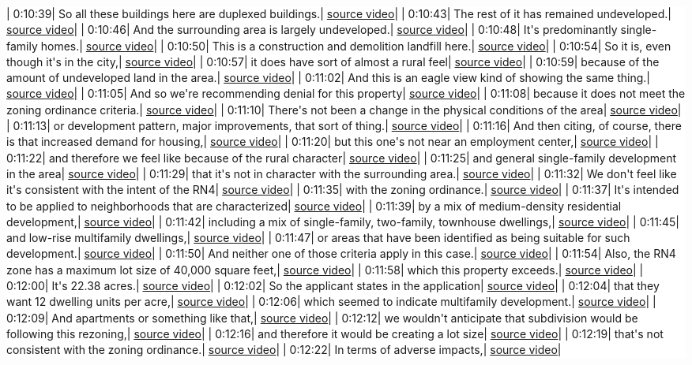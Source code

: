 | 0:10:39| So all these buildings here are duplexed buildings.| [source video](https://archive.org/details/planning-r-399-211012-agenda-review?start=639)|
| 0:10:43| The rest of it has remained undeveloped.| [source video](https://archive.org/details/planning-r-399-211012-agenda-review?start=643)|
| 0:10:46| And the surrounding area is largely undeveloped.| [source video](https://archive.org/details/planning-r-399-211012-agenda-review?start=646)|
| 0:10:48| It's predominantly single-family homes.| [source video](https://archive.org/details/planning-r-399-211012-agenda-review?start=648)|
| 0:10:50| This is a construction and demolition landfill here.| [source video](https://archive.org/details/planning-r-399-211012-agenda-review?start=650)|
| 0:10:54| So it is, even though it's in the city,| [source video](https://archive.org/details/planning-r-399-211012-agenda-review?start=654)|
| 0:10:57| it does have sort of almost a rural feel| [source video](https://archive.org/details/planning-r-399-211012-agenda-review?start=657)|
| 0:10:59| because of the amount of undeveloped land in the area.| [source video](https://archive.org/details/planning-r-399-211012-agenda-review?start=659)|
| 0:11:02| And this is an eagle view kind of showing the same thing.| [source video](https://archive.org/details/planning-r-399-211012-agenda-review?start=662)|
| 0:11:05| And so we're recommending denial for this property| [source video](https://archive.org/details/planning-r-399-211012-agenda-review?start=665)|
| 0:11:08| because it does not meet the zoning ordinance criteria.| [source video](https://archive.org/details/planning-r-399-211012-agenda-review?start=668)|
| 0:11:10| There's not been a change in the physical conditions of the area| [source video](https://archive.org/details/planning-r-399-211012-agenda-review?start=670)|
| 0:11:13| or development pattern, major improvements, that sort of thing.| [source video](https://archive.org/details/planning-r-399-211012-agenda-review?start=673)|
| 0:11:16| And then citing, of course, there is that increased demand for housing,| [source video](https://archive.org/details/planning-r-399-211012-agenda-review?start=676)|
| 0:11:20| but this one's not near an employment center,| [source video](https://archive.org/details/planning-r-399-211012-agenda-review?start=680)|
| 0:11:22| and therefore we feel like because of the rural character| [source video](https://archive.org/details/planning-r-399-211012-agenda-review?start=682)|
| 0:11:25| and general single-family development in the area| [source video](https://archive.org/details/planning-r-399-211012-agenda-review?start=685)|
| 0:11:29| that it's not in character with the surrounding area.| [source video](https://archive.org/details/planning-r-399-211012-agenda-review?start=689)|
| 0:11:32| We don't feel like it's consistent with the intent of the RN4| [source video](https://archive.org/details/planning-r-399-211012-agenda-review?start=692)|
| 0:11:35| with the zoning ordinance.| [source video](https://archive.org/details/planning-r-399-211012-agenda-review?start=695)|
| 0:11:37| It's intended to be applied to neighborhoods that are characterized| [source video](https://archive.org/details/planning-r-399-211012-agenda-review?start=697)|
| 0:11:39| by a mix of medium-density residential development,| [source video](https://archive.org/details/planning-r-399-211012-agenda-review?start=699)|
| 0:11:42| including a mix of single-family, two-family, townhouse dwellings,| [source video](https://archive.org/details/planning-r-399-211012-agenda-review?start=702)|
| 0:11:45| and low-rise multifamily dwellings,| [source video](https://archive.org/details/planning-r-399-211012-agenda-review?start=705)|
| 0:11:47| or areas that have been identified as being suitable for such development.| [source video](https://archive.org/details/planning-r-399-211012-agenda-review?start=707)|
| 0:11:50| And neither one of those criteria apply in this case.| [source video](https://archive.org/details/planning-r-399-211012-agenda-review?start=710)|
| 0:11:54| Also, the RN4 zone has a maximum lot size of 40,000 square feet,| [source video](https://archive.org/details/planning-r-399-211012-agenda-review?start=714)|
| 0:11:58| which this property exceeds.| [source video](https://archive.org/details/planning-r-399-211012-agenda-review?start=718)|
| 0:12:00| It's 22.38 acres.| [source video](https://archive.org/details/planning-r-399-211012-agenda-review?start=720)|
| 0:12:02| So the applicant states in the application| [source video](https://archive.org/details/planning-r-399-211012-agenda-review?start=722)|
| 0:12:04| that they want 12 dwelling units per acre,| [source video](https://archive.org/details/planning-r-399-211012-agenda-review?start=724)|
| 0:12:06| which seemed to indicate multifamily development.| [source video](https://archive.org/details/planning-r-399-211012-agenda-review?start=726)|
| 0:12:09| And apartments or something like that,| [source video](https://archive.org/details/planning-r-399-211012-agenda-review?start=729)|
| 0:12:12| we wouldn't anticipate that subdivision would be following this rezoning,| [source video](https://archive.org/details/planning-r-399-211012-agenda-review?start=732)|
| 0:12:16| and therefore it would be creating a lot size| [source video](https://archive.org/details/planning-r-399-211012-agenda-review?start=736)|
| 0:12:19| that's not consistent with the zoning ordinance.| [source video](https://archive.org/details/planning-r-399-211012-agenda-review?start=739)|
| 0:12:22| In terms of adverse impacts,| [source video](https://archive.org/details/planning-r-399-211012-agenda-review?start=742)|